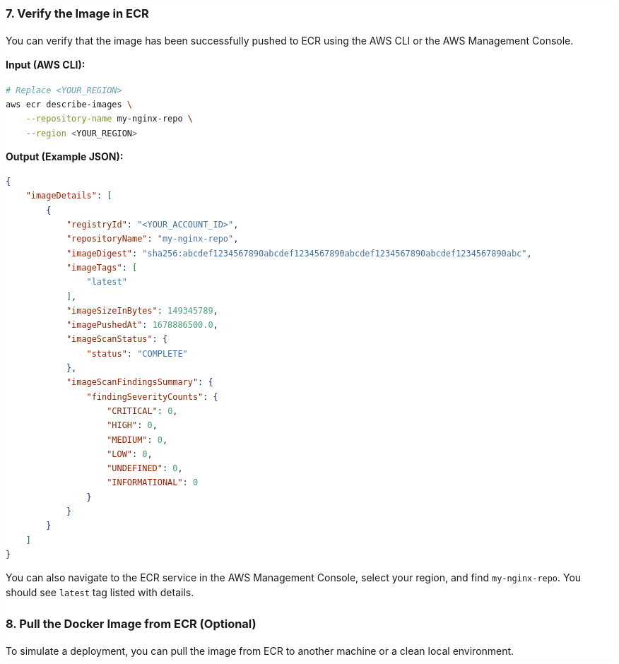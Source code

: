 ### 7. Verify the Image in ECR

You can verify that the image has been successfully pushed to ECR using the AWS CLI or the AWS Management Console.

**Input (AWS CLI):**

```bash
# Replace <YOUR_REGION>
aws ecr describe-images \
    --repository-name my-nginx-repo \
    --region <YOUR_REGION>
```

**Output (Example JSON):**

```json
{
    "imageDetails": [
        {
            "registryId": "<YOUR_ACCOUNT_ID>",
            "repositoryName": "my-nginx-repo",
            "imageDigest": "sha256:abcdef1234567890abcdef1234567890abcdef1234567890abcdef1234567890abc",
            "imageTags": [
                "latest"
            ],
            "imageSizeInBytes": 149345789,
            "imagePushedAt": 1678886500.0,
            "imageScanStatus": {
                "status": "COMPLETE"
            },
            "imageScanFindingsSummary": {
                "findingSeverityCounts": {
                    "CRITICAL": 0,
                    "HIGH": 0,
                    "MEDIUM": 0,
                    "LOW": 0,
                    "UNDEFINED": 0,
                    "INFORMATIONAL": 0
                }
            }
        }
    ]
}
```

You can also navigate to the ECR service in the AWS Management Console, select your region, and find `my-nginx-repo`. You should see `latest` tag listed with details.

### 8. Pull the Docker Image from ECR (Optional)

To simulate a deployment, you can pull the image from ECR to another machine or a clean local environment.
